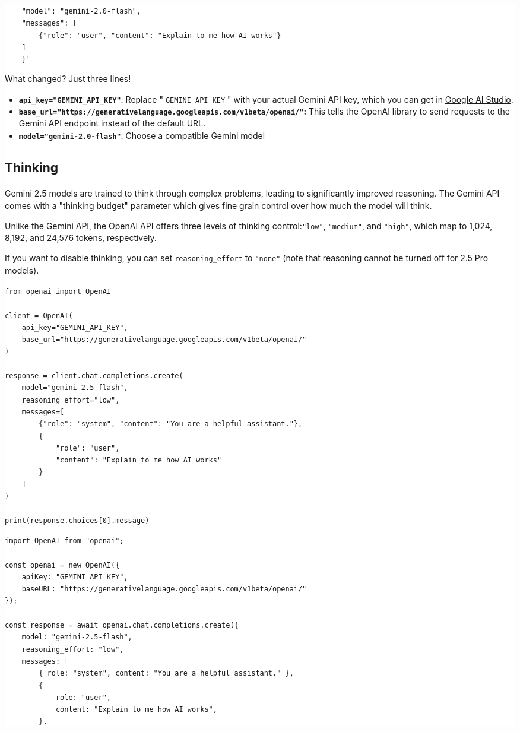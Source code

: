 ```
    "model": "gemini-2.0-flash",
    "messages": [
        {"role": "user", "content": "Explain to me how AI works"}
    ]
    }'
```

What changed? Just three lines!

- **`api_key="GEMINI_API_KEY"`**: Replace " `GEMINI_API_KEY` " with your actual Gemini API key, which you can get in [Google AI Studio](https://aistudio.google.com/).
- **`base_url="https://generativelanguage.googleapis.com/v1beta/openai/"`:** This tells the OpenAI library to send requests to the Gemini API endpoint instead of the default URL.
- **`model="gemini-2.0-flash"`**: Choose a compatible Gemini model

## Thinking

Gemini 2.5 models are trained to think through complex problems, leading to significantly improved reasoning. The Gemini API comes with a ["thinking budget" parameter](https://ai.google.dev/gemini-api/docs/thinking#set-budget) which gives fine grain control over how much the model will think.

Unlike the Gemini API, the OpenAI API offers three levels of thinking control:`"low"`, `"medium"`, and `"high"`, which map to 1,024, 8,192, and 24,576 tokens, respectively.

If you want to disable thinking, you can set `reasoning_effort` to `"none"` (note that reasoning cannot be turned off for 2.5 Pro models).

```
from openai import OpenAI

client = OpenAI(
    api_key="GEMINI_API_KEY",
    base_url="https://generativelanguage.googleapis.com/v1beta/openai/"
)

response = client.chat.completions.create(
    model="gemini-2.5-flash",
    reasoning_effort="low",
    messages=[
        {"role": "system", "content": "You are a helpful assistant."},
        {
            "role": "user",
            "content": "Explain to me how AI works"
        }
    ]
)

print(response.choices[0].message)
```
```
import OpenAI from "openai";

const openai = new OpenAI({
    apiKey: "GEMINI_API_KEY",
    baseURL: "https://generativelanguage.googleapis.com/v1beta/openai/"
});

const response = await openai.chat.completions.create({
    model: "gemini-2.5-flash",
    reasoning_effort: "low",
    messages: [
        { role: "system", content: "You are a helpful assistant." },
        {
            role: "user",
            content: "Explain to me how AI works",
        },
```